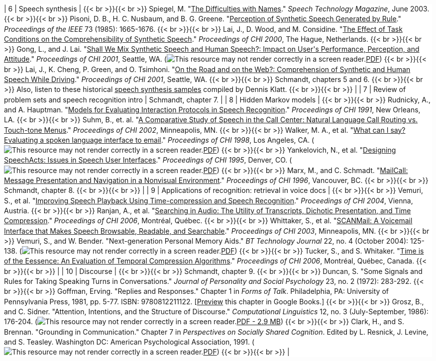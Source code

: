 | 6 | Speech synthesis |  {{< br >}}{{< br >}} Spiegel, M. "[The Difficulties with Names](http://www.speechtechmag.com/Articles/Editorial/Feature/The-Difficulties-with-Names-29614.aspx)." _Speech Technology Magazine_, June 2003. {{< br >}}{{< br >}} Pisoni, D. B., H. C. Nusbaum, and B. G. Greene. "[Perception of Synthetic Speech Generated by Rule](http://ieeexplore.ieee.org/iel5/5/31355/01457614.pdf?tp=&arnumber=1457614&isnumber=31355)." _Proceedings of the IEEE_ 73 (1985): 1665-1676. {{< br >}}{{< br >}} Lai, J., D. Wood, and M. Considine. "[The Effect of Task Conditions on the Comprehensibility of Synthetic Speech](http://doi.acm.org/10.1145/332040.332451)." _Proceedings of CHI 2000_, The Hague, Netherlands. {{< br >}}{{< br >}} Gong, L., and J. Lai. "[Shall We Mix Synthetic Speech and Human Speech?: Impact on User's Performance, Perception, and Attitude](http://doi.acm.org/10.1145/332040.332451)." _Proceedings of CHI 2001_, Seattle, WA. (![This resource may not render correctly in a screen reader.](/images/inacessible.gif)[PDF](http://www.csis.pace.edu/~ctappert/dps/pdf/lai/mix.pdf)) {{< br >}}{{< br >}} Lai, J., K. Cheng, P. Green, and O. Tsimhoni. "[On the Road and on the Web?: Comprehension of Synthetic and Human Speech While Driving](http://doi.acm.org/10.1145/365024.365100)." _Proceedings of CHI 2001_, Seattle, WA. {{< br >}}{{< br >}} Schmandt, chapters 5 and 6. {{< br >}}{{< br >}} Also, listen to these historical [speech synthesis samples](http://www.acoustics.hut.fi/publications/files/theses/lemmetty_mst/appa.html) compiled by Dennis Klatt. {{< br >}}{{< br >}}  |
| 7 | Review of problem sets and speech recognition intro | Schmandt, chapter 7. |
| 8 | Hidden Markov models |  {{< br >}}{{< br >}} Rudnicky, A., and A. Hauptman. "[Models for Evaluating Interaction Protocols in Speech Recognition](http://doi.acm.org/10.1145/108844.108919)." _Proceedings of CHI 1991_, New Orleans, LA. {{< br >}}{{< br >}} Suhm, B., et. al. "[A Comparative Study of Speech in the Call Center: Natural Language Call Routing vs. Touch-tone Menus](http://doi.acm.org/10.1145/503376.503427)." _Proceedings of CHI 2002_, Minneapolis, MN. {{< br >}}{{< br >}} Walker, M. A., et al. "[What can I say? Evaluating a spoken language interface to email](http://doi.acm.org/10.1145/274644.274722)." _Proceedings of CHI 1998_, Los Angeles, CA. (![This resource may not render correctly in a screen reader.](/images/inacessible.gif)[PDF](http://www.difabbrizio.com/papers/chi98-elvis.pdf)) {{< br >}}{{< br >}} Yankelovich, N., et al. "[Designing SpeechActs: Issues in Speech User Interfaces](http://doi.acm.org/10.1145/223904.223952)." _Proceedings of CHI 1995_, Denver, CO. (![This resource may not render correctly in a screen reader.](/images/inacessible.gif)[PDF](http://www.media.mit.edu/speech/papers/1995/yankelovich_CHI95_speechacts.pdf)) {{< br >}}{{< br >}} Marx, M., and C. Schmadt. "[MailCall: Message Presentation and Navigation in a Nonvisual Environment](http://doi.acm.org/10.1145/238386.238467)." _Proceedings of CHI 1996_, Vancouver, BC. {{< br >}}{{< br >}} Schmandt, chapter 8. {{< br >}}{{< br >}}  |
| 9 | Applications of recognition: retrieval in voice docs |  {{< br >}}{{< br >}} Vemuri, S., et al. "[Improving Speech Playback Using Time-compression and Speech Recognition](http://doi.acm.org/10.1145/985692.985730)." _Proceedings of CHI 2004_, Vienna, Austria. {{< br >}}{{< br >}} Ranjan, A., et al. "[Searching in Audio: The Utility of Transcripts, Dichotic Presentation, and Time Compression](http://doi.acm.org/10.1145/1124772.1124879)." _Proceedings of CHI 2006_, Montréal, Québec. {{< br >}}{{< br >}} Whittaker, S., et al. "[SCANMail: A Voicemail Interface that Makes Speech Browsable, Readable, and Searchable](http://doi.acm.org/10.1145/503376.503426)." _Proceedings of CHI 2003_, Minneapolis, MN. {{< br >}}{{< br >}} Vemuri, S., and W. Bender. "Next-generation Personal Memory Aids." _BT Technology Journal_ 22, no. 4 (October 2004): 125-138. (![This resource may not render correctly in a screen reader.](/images/inacessible.gif)[PDF](http://web.media.mit.edu/~vemuri/research-pub/iremember-btj2004.pdf)) {{< br >}}{{< br >}} Tucker, S., and S. Whitaker. "[Time is of the Eessence: An Evaluation of Temporal Compression Algorithms](http://doi.acm.org/10.1145/1124772.1124822)." _Proceedings of CHI 2006_, Montréal, Québec, Canada. {{< br >}}{{< br >}}  |
| 10 | Discourse |  {{< br >}}{{< br >}} Schmandt, chapter 9. {{< br >}}{{< br >}} Duncan, S. "Some Signals and Rules for Taking Speaking Turns in Conversations." _Journal of Personality and Social Psychology_ 23, no. 2 (1972): 283-292. {{< br >}}{{< br >}} Goffman, Erving. "Replies and Responses." Chapter 1 in _Forms of Talk_. Philadelphia, PA: University of Pennsylvania Press, 1981, pp. 5-77. ISBN: 9780812211122. \[[Preview](http://books.google.com/books?id=Z3bvx_T4Zu8C&pg=PA1&source=gbs_toc_r&cad=0_0#PPA5,M1) this chapter in Google Books.\] {{< br >}}{{< br >}} Grosz, B., and C. Sidner. "Attention, Intentions, and the Structure of Discourse." _Computational Linguistics_ 12, no. 3 (July-September, 1986): 176-204. (![This resource may not render correctly in a screen reader.](/images/inacessible.gif)[PDF - 2.9 MB](http://nlp.stanford.edu/acvogel/groszsidner.pdf)) {{< br >}}{{< br >}} Clark, H., and S. Brennan. "Grounding in Communication." Chapter 7 in _Perspectives on Socially Shared Cognition_. Edited by L. Resnick, J. Levine, and S. Teasley. Washington DC: American Psychological Association, 1991. (![This resource may not render correctly in a screen reader.](/images/inacessible.gif)[PDF](http://www.psychology.sunysb.edu/sbrennan-/papers/clarkbrennan.pdf)) {{< br >}}{{< br >}}  |